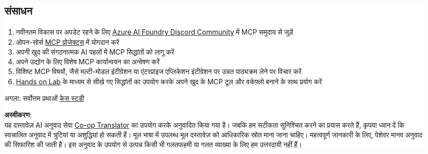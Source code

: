 ## संसाधन  

1. नवीनतम विकास पर अपडेट रहने के लिए [Azure AI Foundry Discord Community](https://aka.ms/foundrydevs) में MCP समुदाय से जुड़ें  
2. ओपन-सोर्स [MCP प्रोजेक्ट्स](https://github.com/modelcontextprotocol) में योगदान करें  
3. अपनी खुद की संगठनात्मक AI पहलों में MCP सिद्धांतों को लागू करें  
4. अपने उद्योग के लिए विशेष MCP कार्यान्वयन का अन्वेषण करें  
5. विशिष्ट MCP विषयों, जैसे मल्टी-मोडल इंटीग्रेशन या एंटरप्राइज एप्लिकेशन इंटीग्रेशन पर उन्नत पाठ्यक्रम लेने पर विचार करें  
6. [Hands on Lab](../10-StreamliningAIWorkflowsBuildingAnMCPServerWithAIToolkit/README.md) के माध्यम से सीखे गए सिद्धांतों का उपयोग करके अपने खुद के MCP टूल और वर्कफ़्लो बनाने के साथ प्रयोग करें  

अगला: सर्वोत्तम प्रथाओं [केस स्टडी](../09-CaseStudy/README.md)  

**अस्वीकरण**:  
यह दस्तावेज़ AI अनुवाद सेवा [Co-op Translator](https://github.com/Azure/co-op-translator) का उपयोग करके अनुवादित किया गया है। जबकि हम सटीकता सुनिश्चित करने का प्रयास करते हैं, कृपया ध्यान दें कि स्वचालित अनुवाद में त्रुटियां या अशुद्धियां हो सकती हैं। मूल भाषा में उपलब्ध मूल दस्तावेज़ को आधिकारिक स्रोत माना जाना चाहिए। महत्वपूर्ण जानकारी के लिए, पेशेवर मानव अनुवाद की सिफारिश की जाती है। इस अनुवाद के उपयोग से उत्पन्न किसी भी गलतफहमी या गलत व्याख्या के लिए हम उत्तरदायी नहीं हैं।
